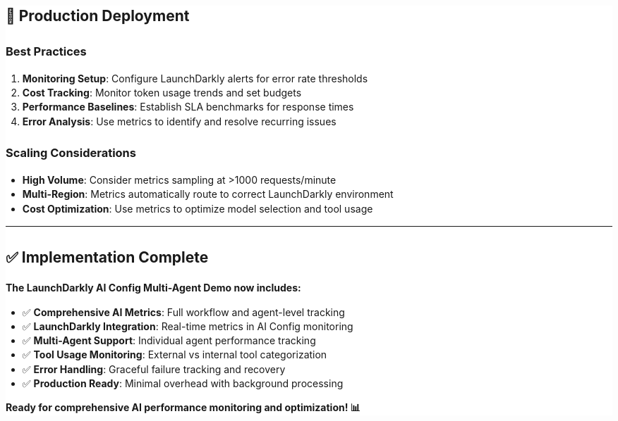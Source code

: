 
## 🚀 Production Deployment

### Best Practices

1. **Monitoring Setup**: Configure LaunchDarkly alerts for error rate thresholds
2. **Cost Tracking**: Monitor token usage trends and set budgets
3. **Performance Baselines**: Establish SLA benchmarks for response times
4. **Error Analysis**: Use metrics to identify and resolve recurring issues

### Scaling Considerations

- **High Volume**: Consider metrics sampling at >1000 requests/minute
- **Multi-Region**: Metrics automatically route to correct LaunchDarkly environment
- **Cost Optimization**: Use metrics to optimize model selection and tool usage

---

## ✅ Implementation Complete

**The LaunchDarkly AI Config Multi-Agent Demo now includes:**

- ✅ **Comprehensive AI Metrics**: Full workflow and agent-level tracking
- ✅ **LaunchDarkly Integration**: Real-time metrics in AI Config monitoring
- ✅ **Multi-Agent Support**: Individual agent performance tracking
- ✅ **Tool Usage Monitoring**: External vs internal tool categorization  
- ✅ **Error Handling**: Graceful failure tracking and recovery
- ✅ **Production Ready**: Minimal overhead with background processing

**Ready for comprehensive AI performance monitoring and optimization! 📊**